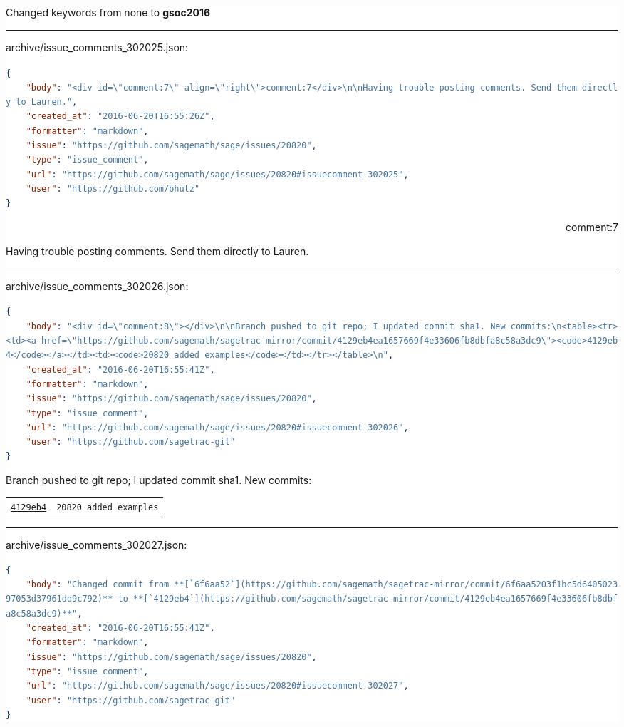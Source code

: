 Changed keywords from none to **gsoc2016**



---

archive/issue_comments_302025.json:
```json
{
    "body": "<div id=\"comment:7\" align=\"right\">comment:7</div>\n\nHaving trouble posting comments. Send them directly to Lauren.",
    "created_at": "2016-06-20T16:55:26Z",
    "formatter": "markdown",
    "issue": "https://github.com/sagemath/sage/issues/20820",
    "type": "issue_comment",
    "url": "https://github.com/sagemath/sage/issues/20820#issuecomment-302025",
    "user": "https://github.com/bhutz"
}
```

<div id="comment:7" align="right">comment:7</div>

Having trouble posting comments. Send them directly to Lauren.



---

archive/issue_comments_302026.json:
```json
{
    "body": "<div id=\"comment:8\"></div>\n\nBranch pushed to git repo; I updated commit sha1. New commits:\n<table><tr><td><a href=\"https://github.com/sagemath/sagetrac-mirror/commit/4129eb4ea1657669f4e33606fb8dbfa8c58a3dc9\"><code>4129eb4</code></a></td><td><code>20820 added examples</code></td></tr></table>\n",
    "created_at": "2016-06-20T16:55:41Z",
    "formatter": "markdown",
    "issue": "https://github.com/sagemath/sage/issues/20820",
    "type": "issue_comment",
    "url": "https://github.com/sagemath/sage/issues/20820#issuecomment-302026",
    "user": "https://github.com/sagetrac-git"
}
```

<div id="comment:8"></div>

Branch pushed to git repo; I updated commit sha1. New commits:
<table><tr><td><a href="https://github.com/sagemath/sagetrac-mirror/commit/4129eb4ea1657669f4e33606fb8dbfa8c58a3dc9"><code>4129eb4</code></a></td><td><code>20820 added examples</code></td></tr></table>




---

archive/issue_comments_302027.json:
```json
{
    "body": "Changed commit from **[`6f6aa52`](https://github.com/sagemath/sagetrac-mirror/commit/6f6aa5203f1bc5d640502397053d37961dd9c792)** to **[`4129eb4`](https://github.com/sagemath/sagetrac-mirror/commit/4129eb4ea1657669f4e33606fb8dbfa8c58a3dc9)**",
    "created_at": "2016-06-20T16:55:41Z",
    "formatter": "markdown",
    "issue": "https://github.com/sagemath/sage/issues/20820",
    "type": "issue_comment",
    "url": "https://github.com/sagemath/sage/issues/20820#issuecomment-302027",
    "user": "https://github.com/sagetrac-git"
}
```
